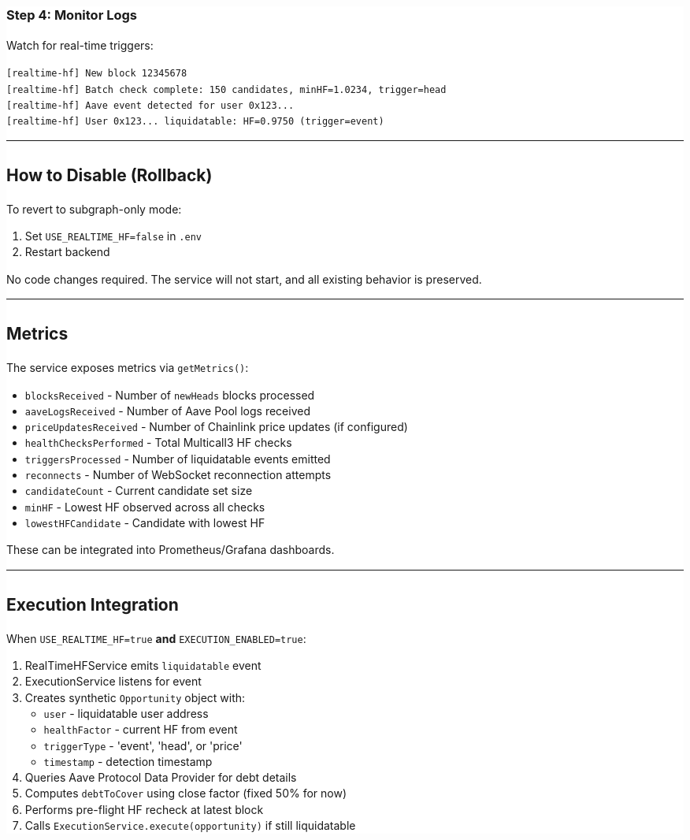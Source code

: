### Step 4: Monitor Logs

Watch for real-time triggers:
```
[realtime-hf] New block 12345678
[realtime-hf] Batch check complete: 150 candidates, minHF=1.0234, trigger=head
[realtime-hf] Aave event detected for user 0x123...
[realtime-hf] User 0x123... liquidatable: HF=0.9750 (trigger=event)
```

---

## How to Disable (Rollback)

To revert to subgraph-only mode:

1. Set `USE_REALTIME_HF=false` in `.env`
2. Restart backend

No code changes required. The service will not start, and all existing behavior is preserved.

---

## Metrics

The service exposes metrics via `getMetrics()`:

- `blocksReceived` - Number of `newHeads` blocks processed
- `aaveLogsReceived` - Number of Aave Pool logs received
- `priceUpdatesReceived` - Number of Chainlink price updates (if configured)
- `healthChecksPerformed` - Total Multicall3 HF checks
- `triggersProcessed` - Number of liquidatable events emitted
- `reconnects` - Number of WebSocket reconnection attempts
- `candidateCount` - Current candidate set size
- `minHF` - Lowest HF observed across all checks
- `lowestHFCandidate` - Candidate with lowest HF

These can be integrated into Prometheus/Grafana dashboards.

---

## Execution Integration

When `USE_REALTIME_HF=true` **and** `EXECUTION_ENABLED=true`:

1. RealTimeHFService emits `liquidatable` event
2. ExecutionService listens for event
3. Creates synthetic `Opportunity` object with:
   - `user` - liquidatable user address
   - `healthFactor` - current HF from event
   - `triggerType` - 'event', 'head', or 'price'
   - `timestamp` - detection timestamp
4. Queries Aave Protocol Data Provider for debt details
5. Computes `debtToCover` using close factor (fixed 50% for now)
6. Performs pre-flight HF recheck at latest block
7. Calls `ExecutionService.execute(opportunity)` if still liquidatable
